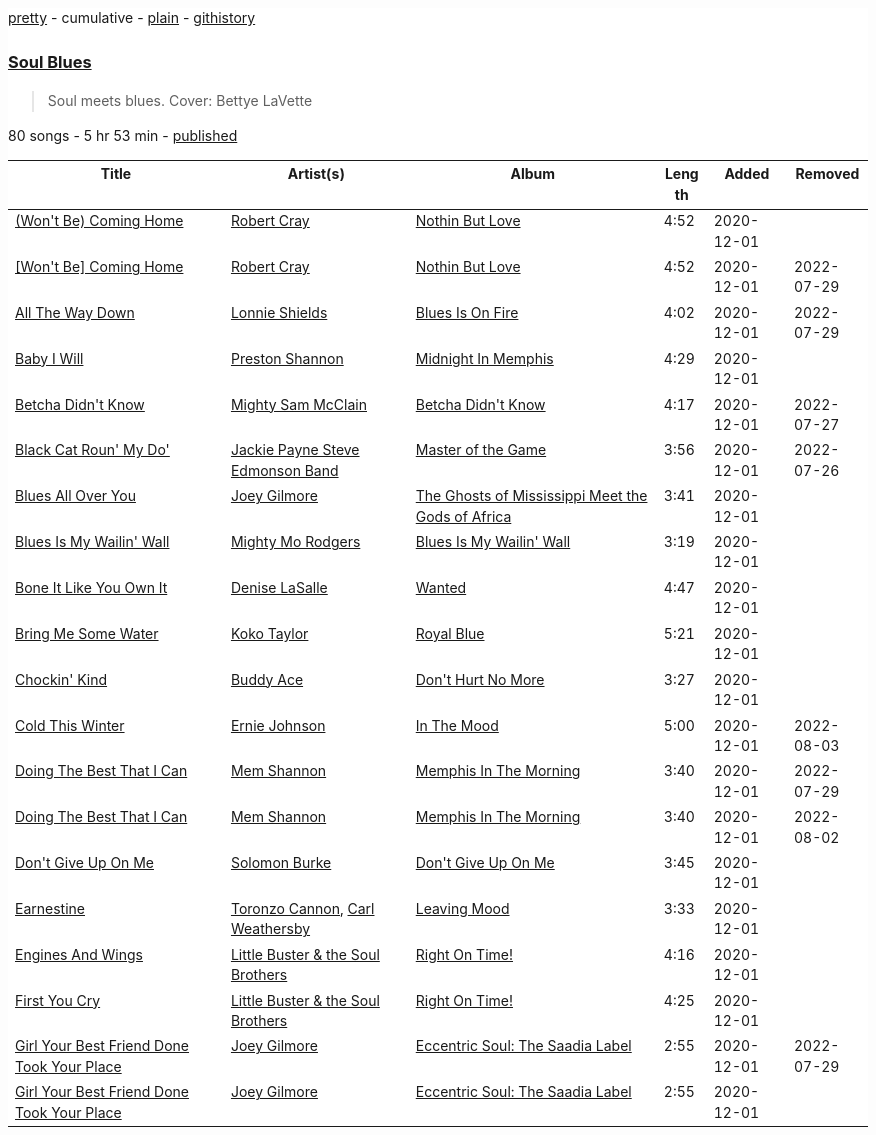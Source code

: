 [pretty](/playlists/pretty/37i9dQZF1DX4snGSoRjGMW.md) - cumulative - [plain](/playlists/plain/37i9dQZF1DX4snGSoRjGMW) - [githistory](https://github.githistory.xyz/mackorone/spotify-playlist-archive/blob/main/playlists/plain/37i9dQZF1DX4snGSoRjGMW)

### [Soul Blues](https://open.spotify.com/playlist/37i9dQZF1DX4snGSoRjGMW)

> Soul meets blues\. Cover: Bettye LaVette

80 songs - 5 hr 53 min - [published](https://open.spotify.com/playlist/4x3y9tbJcqa6IgGXE6xIIK)

| Title | Artist(s) | Album | Length | Added | Removed |
|---|---|---|---|---|---|
| [\(Won't Be\) Coming Home](https://open.spotify.com/track/12xd9vbV1Z2ZHkezUQnusF) | [Robert Cray](https://open.spotify.com/artist/6eMlKSBFAoXVJLoeHmwKEj) | [Nothin But Love](https://open.spotify.com/album/3lYuG4Yn0zfvoZjSm1BfNL) | 4:52 | 2020-12-01 |  |
| [\[Won't Be\] Coming Home](https://open.spotify.com/track/1Ng2K6WjE2FxzbFzpu2gVc) | [Robert Cray](https://open.spotify.com/artist/6eMlKSBFAoXVJLoeHmwKEj) | [Nothin But Love](https://open.spotify.com/album/2asharE8GAbw3uW4J02WmK) | 4:52 | 2020-12-01 | 2022-07-29 |
| [All The Way Down](https://open.spotify.com/track/353BumIgA33r4FzY84JCaF) | [Lonnie Shields](https://open.spotify.com/artist/3OLH6X1iYxhTzdEtk2O3jV) | [Blues Is On Fire](https://open.spotify.com/album/5Eg8IqPjqEhZc8AFf4Y1cJ) | 4:02 | 2020-12-01 | 2022-07-29 |
| [Baby I Will](https://open.spotify.com/track/5ep51jd4xhZusf8QnaTfor) | [Preston Shannon](https://open.spotify.com/artist/2MdVkGwNAnweIZS739BhFp) | [Midnight In Memphis](https://open.spotify.com/album/69umcBTHWhRf3fqo97ydAx) | 4:29 | 2020-12-01 |  |
| [Betcha Didn't Know](https://open.spotify.com/track/4TZu49CcAiDfYiQqxGBOoR) | [Mighty Sam McClain](https://open.spotify.com/artist/71sDMpcZzbN4kDKnYoGT1W) | [Betcha Didn't Know](https://open.spotify.com/album/5tAKD9toNUPBnDi7DJJ8c3) | 4:17 | 2020-12-01 | 2022-07-27 |
| [Black Cat Roun' My Do'](https://open.spotify.com/track/4wQkp4iGbBrE4QbJbqC3CM) | [Jackie Payne Steve Edmonson Band](https://open.spotify.com/artist/0XnUcbdWKZxfPl6bNDTZt3) | [Master of the Game](https://open.spotify.com/album/2EfYz1jjfWM3TNmawkeMKX) | 3:56 | 2020-12-01 | 2022-07-26 |
| [Blues All Over You](https://open.spotify.com/track/5pHKdXNCOodQ4EzWzi75nd) | [Joey Gilmore](https://open.spotify.com/artist/3plaeA9K4obOgZifz8qx64) | [The Ghosts of Mississippi Meet the Gods of Africa](https://open.spotify.com/album/2FhmXNQTIIjlW5i84cELVQ) | 3:41 | 2020-12-01 |  |
| [Blues Is My Wailin' Wall](https://open.spotify.com/track/2Vo7n5XmHOS4djkr6QjHEG) | [Mighty Mo Rodgers](https://open.spotify.com/artist/03iIha4mNgohGeWoOqLrXm) | [Blues Is My Wailin' Wall](https://open.spotify.com/album/0XaRMLkHX5jGdnF6YATIRQ) | 3:19 | 2020-12-01 |  |
| [Bone It Like You Own It](https://open.spotify.com/track/1LhlJisWDjvYhmxtlXDXUT) | [Denise LaSalle](https://open.spotify.com/artist/0GVO1kqJHVxOarPgex9K15) | [Wanted](https://open.spotify.com/album/16fiGM53IxqzhvGusMmyEJ) | 4:47 | 2020-12-01 |  |
| [Bring Me Some Water](https://open.spotify.com/track/6a5iZCvqEaDKCX8lj7v6EI) | [Koko Taylor](https://open.spotify.com/artist/04qIJRFjTmvW5I1DMyGE1R) | [Royal Blue](https://open.spotify.com/album/43Cno5hKwJP94M2CndXwkJ) | 5:21 | 2020-12-01 |  |
| [Chockin' Kind](https://open.spotify.com/track/0XhQIBdAhqSEqk7HIfwxtk) | [Buddy Ace](https://open.spotify.com/artist/4QP0coGRLggyMr9Pg65HBK) | [Don't Hurt No More](https://open.spotify.com/album/7brSqEwvGV2X2JIQlDtR1F) | 3:27 | 2020-12-01 |  |
| [Cold This Winter](https://open.spotify.com/track/2UhYPOsrE0iluqm288o6l9) | [Ernie Johnson](https://open.spotify.com/artist/7rVOargGPV6QSrBZJ3JQLr) | [In The Mood](https://open.spotify.com/album/3GC2tIQGFII8o9Awi5SpUB) | 5:00 | 2020-12-01 | 2022-08-03 |
| [Doing The Best That I Can](https://open.spotify.com/track/0jtvLZX1YZNfCkfygZFCtc) | [Mem Shannon](https://open.spotify.com/artist/5iKfnbmxUemw2QQ2o5JQLH) | [Memphis In The Morning](https://open.spotify.com/album/6yQ7cP8mq4RbUysFTRT8LH) | 3:40 | 2020-12-01 | 2022-07-29 |
| [Doing The Best That I Can](https://open.spotify.com/track/4ev5BVuQ2q9mc4kujCsLB0) | [Mem Shannon](https://open.spotify.com/artist/5iKfnbmxUemw2QQ2o5JQLH) | [Memphis In The Morning](https://open.spotify.com/album/5eVriUjPCiONlS9svvBO0l) | 3:40 | 2020-12-01 | 2022-08-02 |
| [Don't Give Up On Me](https://open.spotify.com/track/4A11HoXH8oIUfWtJaTE34T) | [Solomon Burke](https://open.spotify.com/artist/4nts0oxMT67lVUoi5Kjxrb) | [Don't Give Up On Me](https://open.spotify.com/album/5fPt2yO2JG9ymtO1PNz5iK) | 3:45 | 2020-12-01 |  |
| [Earnestine](https://open.spotify.com/track/7Jxp79DHtduKJ7YPo4lDaC) | [Toronzo Cannon](https://open.spotify.com/artist/0zqygsU5SAxzfK5hop7As6), [Carl Weathersby](https://open.spotify.com/artist/2Qs4vDt8kbXB2sZUDisXPw) | [Leaving Mood](https://open.spotify.com/album/4YBT9ZGhAe1vHUEEvt16kX) | 3:33 | 2020-12-01 |  |
| [Engines And Wings](https://open.spotify.com/track/5DKD8QtRqQbCwIQ7mTXPpl) | [Little Buster & the Soul Brothers](https://open.spotify.com/artist/6UN2nDyCut9rrFFhfrO1Qs) | [Right On Time!](https://open.spotify.com/album/0fasWjmufll2DjLombteEC) | 4:16 | 2020-12-01 |  |
| [First You Cry](https://open.spotify.com/track/28hYrUWnji9pKfEZ5RcZQD) | [Little Buster & the Soul Brothers](https://open.spotify.com/artist/6UN2nDyCut9rrFFhfrO1Qs) | [Right On Time!](https://open.spotify.com/album/0fasWjmufll2DjLombteEC) | 4:25 | 2020-12-01 |  |
| [Girl Your Best Friend Done Took Your Place](https://open.spotify.com/track/2ag3d7EDKg6tTrIeWHKW1Q) | [Joey Gilmore](https://open.spotify.com/artist/3plaeA9K4obOgZifz8qx64) | [Eccentric Soul: The Saadia Label](https://open.spotify.com/album/4wuivK7CmmM39477VRbkF4) | 2:55 | 2020-12-01 | 2022-07-29 |
| [Girl Your Best Friend Done Took Your Place](https://open.spotify.com/track/7hpfCSScaK9u7Lq6pZRMvC) | [Joey Gilmore](https://open.spotify.com/artist/3plaeA9K4obOgZifz8qx64) | [Eccentric Soul: The Saadia Label](https://open.spotify.com/album/6qA44kTPPgHYcpphlPqMei) | 2:55 | 2020-12-01 |  |